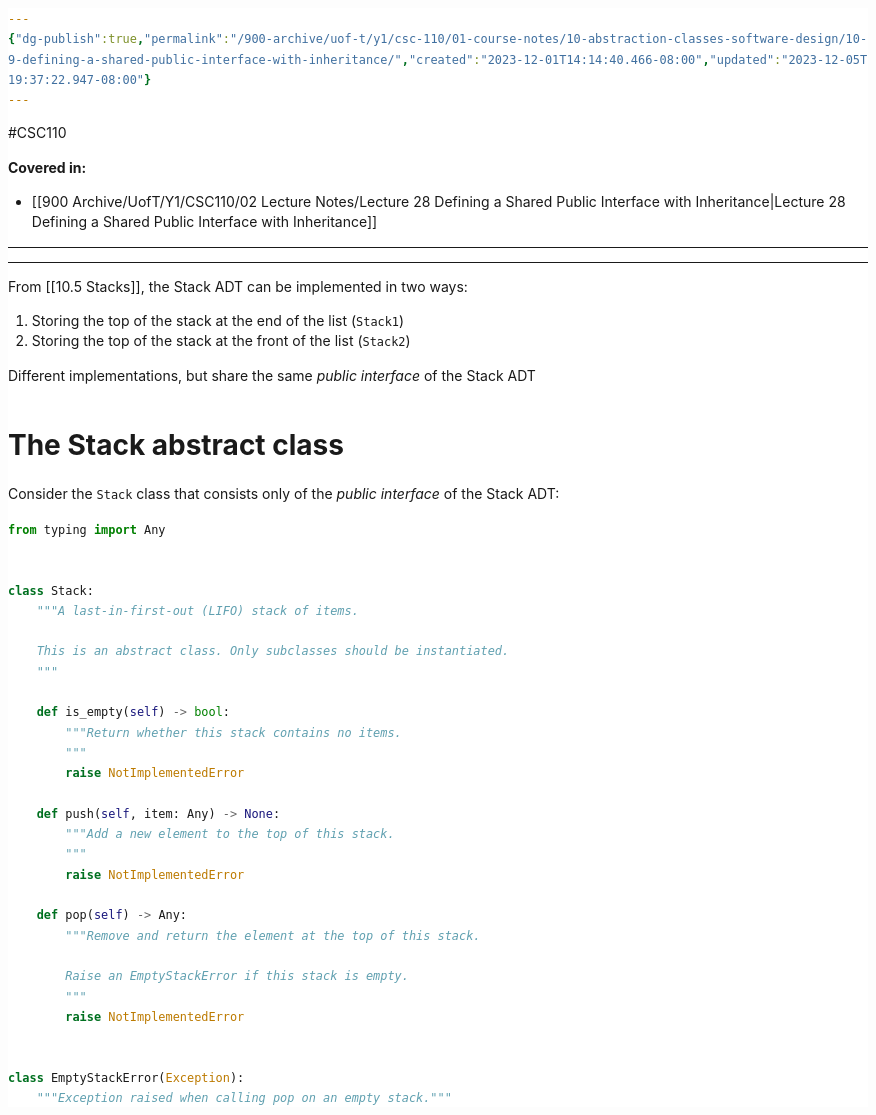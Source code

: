 ```yaml
---
{"dg-publish":true,"permalink":"/900-archive/uof-t/y1/csc-110/01-course-notes/10-abstraction-classes-software-design/10-9-defining-a-shared-public-interface-with-inheritance/","created":"2023-12-01T14:14:40.466-08:00","updated":"2023-12-05T19:37:22.947-08:00"}
---
```


#CSC110

**Covered in:**
- [[900 Archive/UofT/Y1/CSC110/02 Lecture Notes/Lecture 28 Defining a Shared Public Interface with Inheritance\|Lecture 28 Defining a Shared Public Interface with Inheritance]]
---
```table-of-contents
```
---

From [[10.5 Stacks]], the Stack ADT can be implemented in two ways:
1. Storing the top of the stack at the end of the list (`Stack1`)
2. Storing the top of the stack at the front of the list (`Stack2`)

Different implementations, but share the same *public interface* of the Stack ADT
# The Stack abstract class

Consider the `Stack` class that consists only of the *public interface* of the Stack ADT:
```python
from typing import Any


class Stack:
    """A last-in-first-out (LIFO) stack of items.

    This is an abstract class. Only subclasses should be instantiated.
    """

    def is_empty(self) -> bool:
        """Return whether this stack contains no items.
        """
        raise NotImplementedError

    def push(self, item: Any) -> None:
        """Add a new element to the top of this stack.
        """
        raise NotImplementedError

    def pop(self) -> Any:
        """Remove and return the element at the top of this stack.

        Raise an EmptyStackError if this stack is empty.
        """
        raise NotImplementedError


class EmptyStackError(Exception):
    """Exception raised when calling pop on an empty stack."""
```
